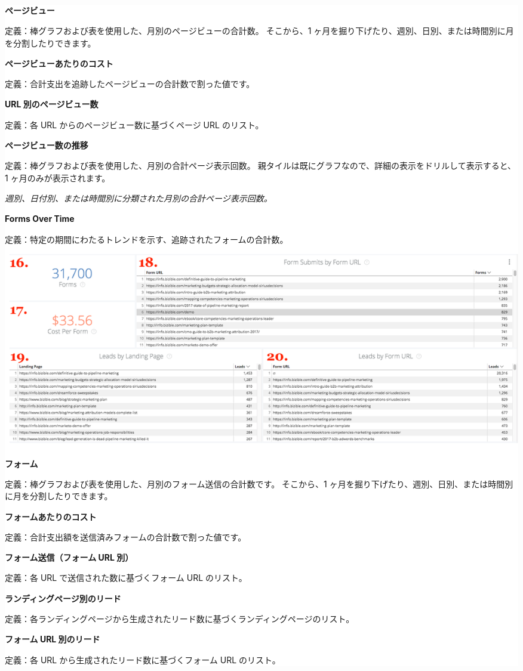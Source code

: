 **ページビュー**

定義：棒グラフおよび表を使用した、月別のページビューの合計数。 そこから、1 ヶ月を掘り下げたり、週別、日別、または時間別に月を分割したりできます。

**ページビューあたりのコスト**

定義：合計支出を追跡したページビューの合計数で割った値です。

**URL 別のページビュー数**

定義：各 URL からのページビュー数に基づくページ URL のリスト。

**ページビュー数の推移**

定義：棒グラフおよび表を使用した、月別の合計ページ表示回数。 親タイルは既にグラフなので、詳細の表示をドリルして表示すると、1 ヶ月のみが表示されます。

_週別、日付別、または時間別に分類された月別の合計ページ表示回数。_

**Forms Over Time**

定義：特定の期間にわたるトレンドを示す、追跡されたフォームの合計数。

![](assets/13-1.png)

**フォーム**

定義：棒グラフおよび表を使用した、月別のフォーム送信の合計数です。 そこから、1 ヶ月を掘り下げたり、週別、日別、または時間別に月を分割したりできます。

**フォームあたりのコスト**

定義：合計支出額を送信済みフォームの合計数で割った値です。

**フォーム送信（フォーム URL 別）**

定義：各 URL で送信された数に基づくフォーム URL のリスト。

**ランディングページ別のリード**

定義：各ランディングページから生成されたリード数に基づくランディングページのリスト。

**フォーム URL 別のリード**

定義：各 URL から生成されたリード数に基づくフォーム URL のリスト。
